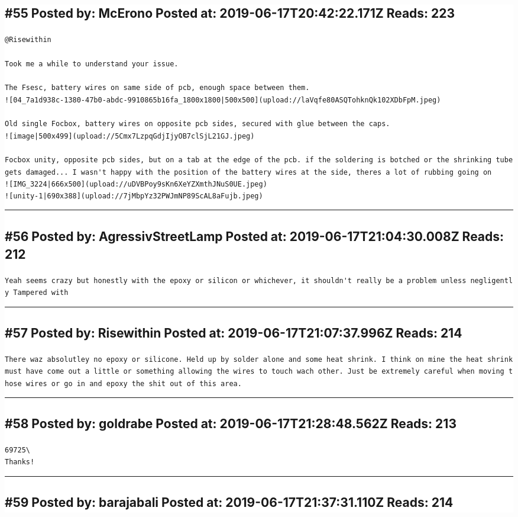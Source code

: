 ## \#55 Posted by: McErono Posted at: 2019-06-17T20:42:22.171Z Reads: 223

```
@Risewithin

Took me a while to understand your issue.

The Fsesc, battery wires on same side of pcb, enough space between them.
![04_7a1d938c-1380-47b0-abdc-9910865b16fa_1800x1800|500x500](upload://laVqfe80ASQTohknQk102XDbFpM.jpeg) 

Old single Focbox, battery wires on opposite pcb sides, secured with glue between the caps.
![image|500x499](upload://5Cmx7LzpqGdjIjyOB7clSjL21GJ.jpeg) 

Focbox unity, opposite pcb sides, but on a tab at the edge of the pcb. if the soldering is botched or the shrinking tube gets damaged... I wasn't happy with the position of the battery wires at the side, theres a lot of rubbing going on 
![IMG_3224|666x500](upload://uDVBPoy9sKn6XeYZXmthJNuS0UE.jpeg) 
![unity-1|690x388](upload://7jMbpYz32PWJmNP89ScAL8aFujb.jpeg)
```

---
## \#56 Posted by: AgressivStreetLamp Posted at: 2019-06-17T21:04:30.008Z Reads: 212

```
Yeah seems crazy but honestly with the epoxy or silicon or whichever, it shouldn't really be a problem unless negligently Tampered with
```

---
## \#57 Posted by: Risewithin Posted at: 2019-06-17T21:07:37.996Z Reads: 214

```
There waz absolutley no epoxy or silicone. Held up by solder alone and some heat shrink. I think on mine the heat shrink must have come out a little or something allowing the wires to touch wach other. Just be extremely careful when moving those wires or go in and epoxy the shit out of this area.
```

---
## \#58 Posted by: goldrabe Posted at: 2019-06-17T21:28:48.562Z Reads: 213

```
69725\
Thanks!
```

---
## \#59 Posted by: barajabali Posted at: 2019-06-17T21:37:31.110Z Reads: 214
